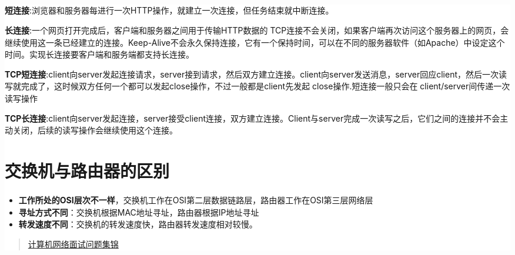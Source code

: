 **短连接**:浏览器和服务器每进行一次HTTP操作，就建立一次连接，但任务结束就中断连接。

**长连接**:一个网页打开完成后，客户端和服务器之间用于传输HTTP数据的 TCP连接不会关闭，如果客户端再次访问这个服务器上的网页，会继续使用这一条已经建立的连接。Keep-Alive不会永久保持连接，它有一个保持时间，可以在不同的服务器软件（如Apache）中设定这个时间。实现长连接要客户端和服务端都支持长连接。

**TCP短连接**:client向server发起连接请求，server接到请求，然后双方建立连接。client向server发送消息，server回应client，然后一次读写就完成了，这时候双方任何一个都可以发起close操作，不过一般都是client先发起 close操作.短连接一般只会在 client/server间传递一次读写操作

**TCP长连接**:client向server发起连接，server接受client连接，双方建立连接。Client与server完成一次读写之后，它们之间的连接并不会主动关闭，后续的读写操作会继续使用这个连接。

# 交换机与路由器的区别
- **工作所处的OSI层次不一样**，交换机工作在OSI第二层数据链路层，路由器工作在OSI第三层网络层
- **寻址方式不同**：交换机根据MAC地址寻址，路由器根据IP地址寻址
- **转发速度不同**：交换机的转发速度快，路由器转发速度相对较慢。


> [计算机网络面试问题集锦][5]

[1]: https://blog.winsky.wang/%E7%BD%91%E7%BB%9C/HTTP%E4%B8%ADget%E5%92%8Cpost%E7%9A%84%E5%8C%BA%E5%88%AB/ "GET和POST的区别"
[2]: https://www.baidu.com "OSI七层模型"
[3]: https://www.baidu.com "HTTP报文"
[4]: https://www.baidu.com "HTTP重定向301、302、303、307"
[5]: https://blog.csdn.net/justloveyou_/article/details/78303617 "计算机网络面试问题集锦"